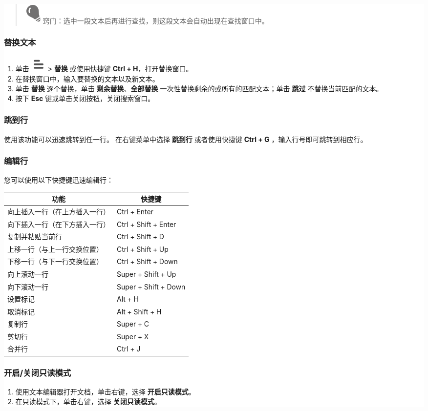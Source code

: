 > ![tips](icon/tips.svg)窍门：选中一段文本后再进行查找，则这段文本会自动出现在查找窗口中。

### 替换文本
1. 单击 ![menu](icon/icon_menu.svg) > **替换** 或使用快捷键 **Ctrl + H**，打开替换窗口。
2. 在替换窗口中，输入要替换的文本以及新文本。
3. 单击 **替换** 逐个替换，单击 **剩余替换**、**全部替换** 一次性替换剩余的或所有的匹配文本；单击 **跳过** 不替换当前匹配的文本。
4. 按下 **Esc** 键或单击关闭按钮，关闭搜索窗口。

### 跳到行
使用该功能可以迅速跳转到任一行。
在右键菜单中选择 **跳到行** 或者使用快捷键 **Ctrl + G** ，输入行号即可跳转到相应行。

### 编辑行

您可以使用以下快捷键迅速编辑行：

| 功能   |  快捷键 |
| ------------ | ------------ |
| 向上插入一行（在上方插入一行） | Ctrl + Enter |
| 向下插入一行（在下方插入一行） | Ctrl + Shift + Enter |
| 复制并粘贴当前行 | Ctrl + Shift + D |
| 上移一行（与上一行交换位置） | Ctrl + Shift + Up |
| 下移一行（与下一行交换位置） | Ctrl + Shift + Down |
| 向上滚动一行 | Super + Shift + Up |
| 向下滚动一行 | Super + Shift + Down |
| 设置标记 | Alt + H |
| 取消标记 | Alt + Shift + H |
| 复制行 | Super + C |
| 剪切行 | Super + X |
| 合并行 | Ctrl + J |

### 开启/关闭只读模式

1. 使用文本编辑器打开文档，单击右键，选择 **开启只读模式**。
2. 在只读模式下，单击右键，选择 **关闭只读模式**。
